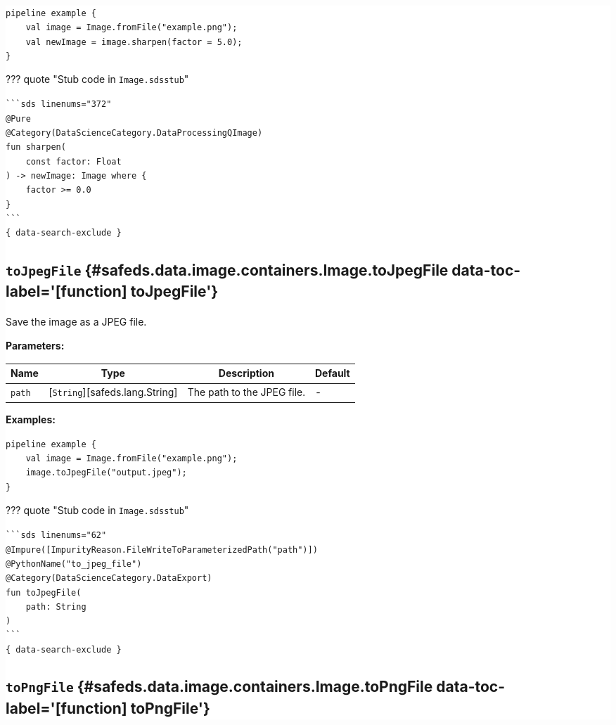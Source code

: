 ```sds hl_lines="3"
pipeline example {
    val image = Image.fromFile("example.png");
    val newImage = image.sharpen(factor = 5.0);
}
```

??? quote "Stub code in `Image.sdsstub`"

    ```sds linenums="372"
    @Pure
    @Category(DataScienceCategory.DataProcessingQImage)
    fun sharpen(
        const factor: Float
    ) -> newImage: Image where {
        factor >= 0.0
    }
    ```
    { data-search-exclude }

## <code class="doc-symbol doc-symbol-function"></code> `toJpegFile` {#safeds.data.image.containers.Image.toJpegFile data-toc-label='[function] toJpegFile'}

Save the image as a JPEG file.

**Parameters:**

| Name | Type | Description | Default |
|------|------|-------------|---------|
| `path` | [`String`][safeds.lang.String] | The path to the JPEG file. | - |

**Examples:**

```sds hl_lines="3"
pipeline example {
    val image = Image.fromFile("example.png");
    image.toJpegFile("output.jpeg");
}
```

??? quote "Stub code in `Image.sdsstub`"

    ```sds linenums="62"
    @Impure([ImpurityReason.FileWriteToParameterizedPath("path")])
    @PythonName("to_jpeg_file")
    @Category(DataScienceCategory.DataExport)
    fun toJpegFile(
        path: String
    )
    ```
    { data-search-exclude }

## <code class="doc-symbol doc-symbol-function"></code> `toPngFile` {#safeds.data.image.containers.Image.toPngFile data-toc-label='[function] toPngFile'}


[//]: # (DO NOT EDIT THIS FILE DIRECTLY. Instead, edit the corresponding stub file and execute `npm run docs:api`.)